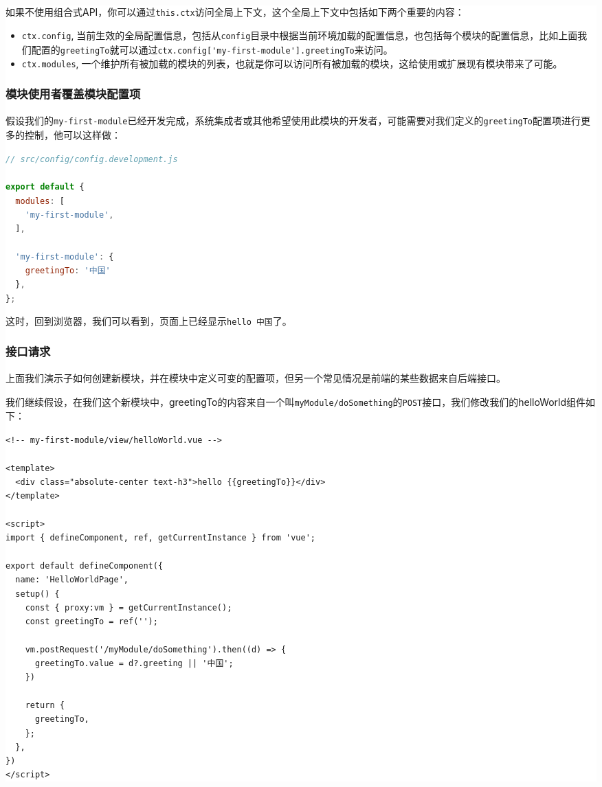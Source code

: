 如果不使用组合式API，你可以通过`this.ctx`访问全局上下文，这个全局上下文中包括如下两个重要的内容：

 - `ctx.config`, 当前生效的全局配置信息，包括从`config`目录中根据当前环境加载的配置信息，也包括每个模块的配置信息，比如上面我们配置的`greetingTo`就可以通过`ctx.config['my-first-module'].greetingTo`来访问。
 - `ctx.modules`, 一个维护所有被加载的模块的列表，也就是你可以访问所有被加载的模块，这给使用或扩展现有模块带来了可能。

### 模块使用者覆盖模块配置项

假设我们的`my-first-module`已经开发完成，系统集成者或其他希望使用此模块的开发者，可能需要对我们定义的`greetingTo`配置项进行更多的控制，他可以这样做：

```javascript
// src/config/config.development.js

export default {
  modules: [
    'my-first-module',
  ],

  'my-first-module': {
    greetingTo: '中国'
  },
};

```

这时，回到浏览器，我们可以看到，页面上已经显示`hello 中国`了。

### 接口请求

上面我们演示子如何创建新模块，并在模块中定义可变的配置项，但另一个常见情况是前端的某些数据来自后端接口。

我们继续假设，在我们这个新模块中，greetingTo的内容来自一个叫`myModule/doSomething`的`POST`接口，我们修改我们的helloWorld组件如下：

```vue
<!-- my-first-module/view/helloWorld.vue -->

<template>
  <div class="absolute-center text-h3">hello {{greetingTo}}</div>
</template>

<script>
import { defineComponent, ref, getCurrentInstance } from 'vue';

export default defineComponent({
  name: 'HelloWorldPage',
  setup() {
    const { proxy:vm } = getCurrentInstance();
    const greetingTo = ref('');

    vm.postRequest('/myModule/doSomething').then((d) => {
      greetingTo.value = d?.greeting || '中国';
    })

    return {
      greetingTo,
    };
  },
})
</script>
```
